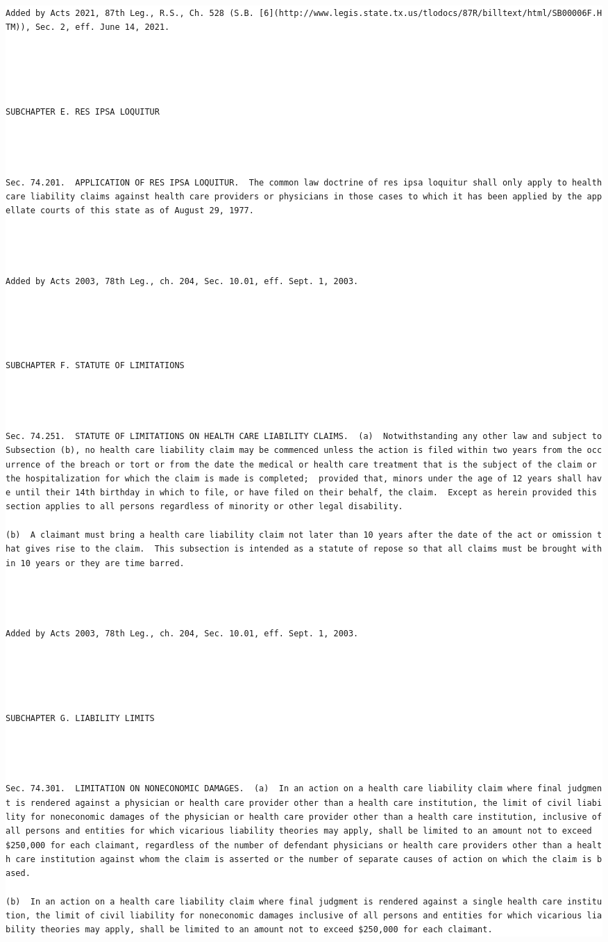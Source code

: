     Added by Acts 2021, 87th Leg., R.S., Ch. 528 (S.B. [6](http://www.legis.state.tx.us/tlodocs/87R/billtext/html/SB00006F.HTM)), Sec. 2, eff. June 14, 2021.
    
    
    
    
    
    SUBCHAPTER E. RES IPSA LOQUITUR
    
      
    
    
    Sec. 74.201.  APPLICATION OF RES IPSA LOQUITUR.  The common law doctrine of res ipsa loquitur shall only apply to health care liability claims against health care providers or physicians in those cases to which it has been applied by the appellate courts of this state as of August 29, 1977.
    
    
    
    
    Added by Acts 2003, 78th Leg., ch. 204, Sec. 10.01, eff. Sept. 1, 2003.
    
    
    
    
    
    SUBCHAPTER F. STATUTE OF LIMITATIONS
    
      
    
    
    Sec. 74.251.  STATUTE OF LIMITATIONS ON HEALTH CARE LIABILITY CLAIMS.  (a)  Notwithstanding any other law and subject to Subsection (b), no health care liability claim may be commenced unless the action is filed within two years from the occurrence of the breach or tort or from the date the medical or health care treatment that is the subject of the claim or the hospitalization for which the claim is made is completed;  provided that, minors under the age of 12 years shall have until their 14th birthday in which to file, or have filed on their behalf, the claim.  Except as herein provided this section applies to all persons regardless of minority or other legal disability.
    
    (b)  A claimant must bring a health care liability claim not later than 10 years after the date of the act or omission that gives rise to the claim.  This subsection is intended as a statute of repose so that all claims must be brought within 10 years or they are time barred.
    
    
    
    
    Added by Acts 2003, 78th Leg., ch. 204, Sec. 10.01, eff. Sept. 1, 2003.
    
    
    
    
    
    SUBCHAPTER G. LIABILITY LIMITS
    
      
    
    
    Sec. 74.301.  LIMITATION ON NONECONOMIC DAMAGES.  (a)  In an action on a health care liability claim where final judgment is rendered against a physician or health care provider other than a health care institution, the limit of civil liability for noneconomic damages of the physician or health care provider other than a health care institution, inclusive of all persons and entities for which vicarious liability theories may apply, shall be limited to an amount not to exceed $250,000 for each claimant, regardless of the number of defendant physicians or health care providers other than a health care institution against whom the claim is asserted or the number of separate causes of action on which the claim is based.
    
    (b)  In an action on a health care liability claim where final judgment is rendered against a single health care institution, the limit of civil liability for noneconomic damages inclusive of all persons and entities for which vicarious liability theories may apply, shall be limited to an amount not to exceed $250,000 for each claimant.
    